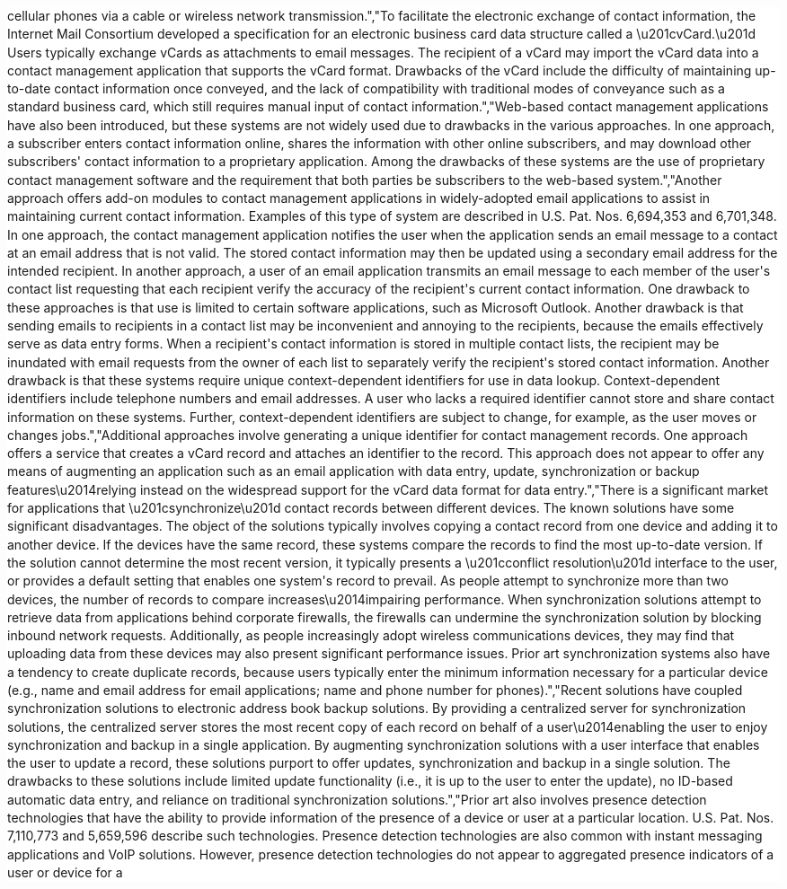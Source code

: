 cellular phones via a cable or wireless network transmission.","To facilitate the electronic exchange of contact information, the Internet Mail Consortium developed a specification for an electronic business card data structure called a \u201cvCard.\u201d Users typically exchange vCards as attachments to email messages. The recipient of a vCard may import the vCard data into a contact management application that supports the vCard format. Drawbacks of the vCard include the difficulty of maintaining up-to-date contact information once conveyed, and the lack of compatibility with traditional modes of conveyance such as a standard business card, which still requires manual input of contact information.","Web-based contact management applications have also been introduced, but these systems are not widely used due to drawbacks in the various approaches. In one approach, a subscriber enters contact information online, shares the information with other online subscribers, and may download other subscribers' contact information to a proprietary application. Among the drawbacks of these systems are the use of proprietary contact management software and the requirement that both parties be subscribers to the web-based system.","Another approach offers add-on modules to contact management applications in widely-adopted email applications to assist in maintaining current contact information. Examples of this type of system are described in U.S. Pat. Nos. 6,694,353 and 6,701,348. In one approach, the contact management application notifies the user when the application sends an email message to a contact at an email address that is not valid. The stored contact information may then be updated using a secondary email address for the intended recipient. In another approach, a user of an email application transmits an email message to each member of the user's contact list requesting that each recipient verify the accuracy of the recipient's current contact information. One drawback to these approaches is that use is limited to certain software applications, such as Microsoft Outlook. Another drawback is that sending emails to recipients in a contact list may be inconvenient and annoying to the recipients, because the emails effectively serve as data entry forms. When a recipient's contact information is stored in multiple contact lists, the recipient may be inundated with email requests from the owner of each list to separately verify the recipient's stored contact information. Another drawback is that these systems require unique context-dependent identifiers for use in data lookup. Context-dependent identifiers include telephone numbers and email addresses. A user who lacks a required identifier cannot store and share contact information on these systems. Further, context-dependent identifiers are subject to change, for example, as the user moves or changes jobs.","Additional approaches involve generating a unique identifier for contact management records. One approach offers a service that creates a vCard record and attaches an identifier to the record. This approach does not appear to offer any means of augmenting an application such as an email application with data entry, update, synchronization or backup features\u2014relying instead on the widespread support for the vCard data format for data entry.","There is a significant market for applications that \u201csynchronize\u201d contact records between different devices. The known solutions have some significant disadvantages. The object of the solutions typically involves copying a contact record from one device and adding it to another device. If the devices have the same record, these systems compare the records to find the most up-to-date version. If the solution cannot determine the most recent version, it typically presents a \u201cconflict resolution\u201d interface to the user, or provides a default setting that enables one system's record to prevail. As people attempt to synchronize more than two devices, the number of records to compare increases\u2014impairing performance. When synchronization solutions attempt to retrieve data from applications behind corporate firewalls, the firewalls can undermine the synchronization solution by blocking inbound network requests. Additionally, as people increasingly adopt wireless communications devices, they may find that uploading data from these devices may also present significant performance issues. Prior art synchronization systems also have a tendency to create duplicate records, because users typically enter the minimum information necessary for a particular device (e.g., name and email address for email applications; name and phone number for phones).","Recent solutions have coupled synchronization solutions to electronic address book backup solutions. By providing a centralized server for synchronization solutions, the centralized server stores the most recent copy of each record on behalf of a user\u2014enabling the user to enjoy synchronization and backup in a single application. By augmenting synchronization solutions with a user interface that enables the user to update a record, these solutions purport to offer updates, synchronization and backup in a single solution. The drawbacks to these solutions include limited update functionality (i.e., it is up to the user to enter the update), no ID-based automatic data entry, and reliance on traditional synchronization solutions.","Prior art also involves presence detection technologies that have the ability to provide information of the presence of a device or user at a particular location. U.S. Pat. Nos. 7,110,773 and 5,659,596 describe such technologies. Presence detection technologies are also common with instant messaging applications and VoIP solutions. However, presence detection technologies do not appear to aggregated presence indicators of a user or device for a